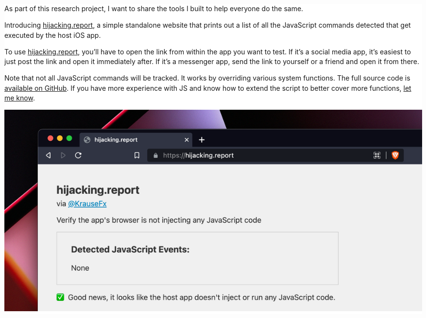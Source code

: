 As part of this research project, I want to share the tools I built to help everyone do the same.

Introducing <a href="https://hijacking.report">hijacking.report</a>, a simple standalone website that prints out a list of all the JavaScript commands detected that get executed by the host iOS app.

To use <a href="https://hijacking.report">hijacking.report</a>, you’ll have to open the link from within the app you want to test. If it’s a social media app, it’s easiest to just post the link and open it immediately after. If it’s a messenger app, send the link to yourself or a friend and open it from there.

Note that not all JavaScript commands will be tracked. It works by overriding various system functions. The full source code is [available on GitHub](https://github.com/KrauseFx/hijacking.report). If you have more experience with JS and know how to extend the script to better cover more functions, [let me know](https://twitter.com/KrauseFx).

<img src="/assets/posts/hijacking.report/desktop.png" />

<style type="text/css">
  .hijacking-report-screenshot-table {
    width: 98%;
  }
  .hijacking-report-screenshot-table th {
    text-align: center;
  }
  .hijacking-report-screenshot-table td {
    text-align: center;
  }
  .hijacking-report-screenshot-table img {
    max-height: 460px;
  }
</style>
